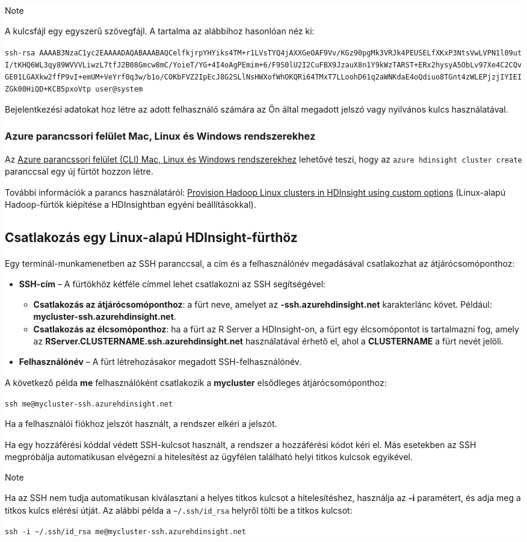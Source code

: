 > [!NOTE]
> A kulcsfájl egy egyszerű szövegfájl. A tartalma az alábbihoz hasonlóan néz ki:
> 
> ```
> ssh-rsa AAAAB3NzaC1yc2EAAAADAQABAAABAQCelfkjrpYHYiks4TM+r1LVsTYQ4jAXXGeOAF9Vv/KGz90pgMk3VRJk4PEUSELfXKxP3NtsVwLVPN1l09utI/tKHQ6WL3qy89WVVVLiwzL7tfJ2B08Gmcw8mC/YoieT/YG+4I4oAgPEmim+6/F9S0lU2I2CuFBX9JzauX8n1Y9kWzTARST+ERx2hysyA5ObLv97Xe4C2CQvGE01LGAXkw2ffP9vI+emUM+VeYrf0q3w/b1o/COKbFVZ2IpEcJ8G2SLlNsHWXofWhOKQRi64TMxT7LLoohD61q2aWNKdaE4oQdiuo8TGnt4zWLEPjzjIYIEIZGk00HiQD+KCB5pxoVtp user@system
> ```
> 
> 

Bejelentkezési adatokat hoz létre az adott felhasználó számára az Ön által megadott jelszó vagy nyilvános kulcs használatával.

### <a name="azure-commandline-interface-for-mac-linux-and-windows"></a>Azure parancssori felület Mac, Linux és Windows rendszerekhez
Az [Azure parancssori felület (CLI) Mac, Linux és Windows rendszerekhez](../xplat-cli-install.md) lehetővé teszi, hogy az `azure hdinsight cluster create` paranccsal egy új fürtöt hozzon létre.

További információk a parancs használatáról: [Provision Hadoop Linux clusters in HDInsight using custom options](hdinsight-hadoop-provision-linux-clusters.md) (Linux-alapú Hadoop-fürtök kiépítése a HDInsightban egyéni beállításokkal).

## <a name="connect-to-a-linuxbased-hdinsight-cluster"></a>Csatlakozás egy Linux-alapú HDInsight-fürthöz
Egy terminál-munkamenetben az SSH paranccsal, a cím és a felhasználónév megadásával csatlakozhat az átjárócsomóponthoz:

* **SSH-cím** – A fürtökhöz kétféle címmel lehet csatlakozni az SSH segítségével:
  
  * **Csatlakozás az átjárócsomóponthoz**: a fürt neve, amelyet az **-ssh.azurehdinsight.net** karakterlánc követ. Például: **mycluster-ssh.azurehdinsight.net**.
  * **Csatlakozás az élcsomóponthoz**: ha a fürt az R Server a HDInsight-on, a fürt egy élcsomópontot is tartalmazni fog, amely az **RServer.CLUSTERNAME.ssh.azurehdinsight.net** használatával érhető el, ahol a **CLUSTERNAME** a fürt nevét jelöli.
* **Felhasználónév** – A fürt létrehozásakor megadott SSH-felhasználónév.

A következő példa **me** felhasználóként csatlakozik a **mycluster** elsődleges átjárócsomóponthoz:

    ssh me@mycluster-ssh.azurehdinsight.net

Ha a felhasználói fiókhoz jelszót használt, a rendszer elkéri a jelszót.

Ha egy hozzáférési kóddal védett SSH-kulcsot használt, a rendszer a hozzáférési kódot kéri el. Más esetekben az SSH megpróbálja automatikusan elvégezni a hitelesítést az ügyfélen található helyi titkos kulcsok egyikével.

> [!NOTE]
> Ha az SSH nem tudja automatikusan kiválasztani a helyes titkos kulcsot a hitelesítéshez, használja az **-i** paramétert, és adja meg a titkos kulcs elérési útját. Az alábbi példa a `~/.ssh/id_rsa` helyről tölti be a titkos kulcsot:
> 
> `ssh -i ~/.ssh/id_rsa me@mycluster-ssh.azurehdinsight.net`
> 
> 


[preview-portal]: https://portal.azure.com/